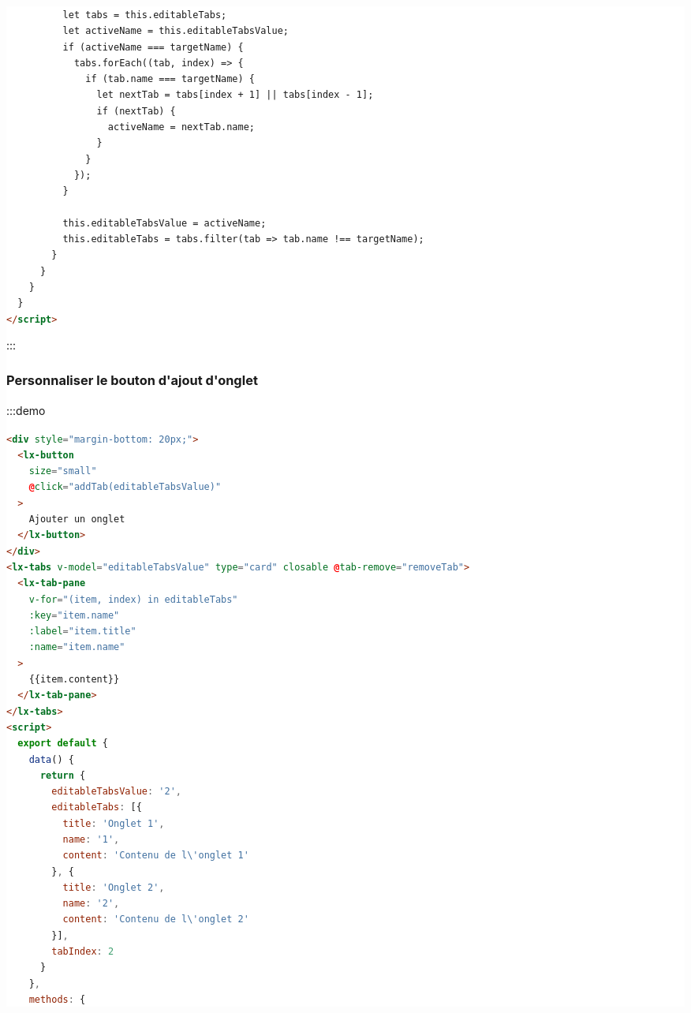 ```html
          let tabs = this.editableTabs;
          let activeName = this.editableTabsValue;
          if (activeName === targetName) {
            tabs.forEach((tab, index) => {
              if (tab.name === targetName) {
                let nextTab = tabs[index + 1] || tabs[index - 1];
                if (nextTab) {
                  activeName = nextTab.name;
                }
              }
            });
          }

          this.editableTabsValue = activeName;
          this.editableTabs = tabs.filter(tab => tab.name !== targetName);
        }
      }
    }
  }
</script>
```
:::

### Personnaliser le bouton d'ajout d'onglet

:::demo
```html
<div style="margin-bottom: 20px;">
  <lx-button
    size="small"
    @click="addTab(editableTabsValue)"
  >
    Ajouter un onglet
  </lx-button>
</div>
<lx-tabs v-model="editableTabsValue" type="card" closable @tab-remove="removeTab">
  <lx-tab-pane
    v-for="(item, index) in editableTabs"
    :key="item.name"
    :label="item.title"
    :name="item.name"
  >
    {{item.content}}
  </lx-tab-pane>
</lx-tabs>
<script>
  export default {
    data() {
      return {
        editableTabsValue: '2',
        editableTabs: [{
          title: 'Onglet 1',
          name: '1',
          content: 'Contenu de l\'onglet 1'
        }, {
          title: 'Onglet 2',
          name: '2',
          content: 'Contenu de l\'onglet 2'
        }],
        tabIndex: 2
      }
    },
    methods: {
```
